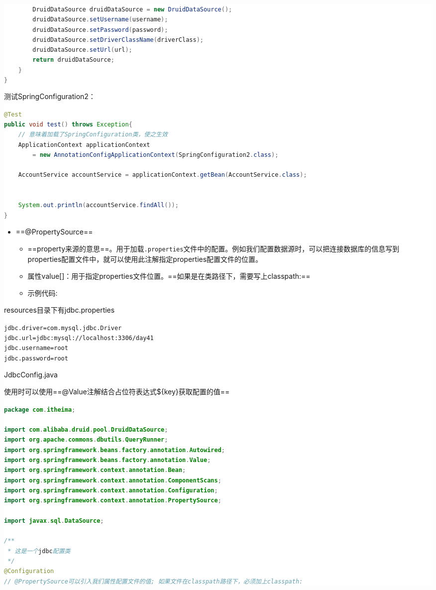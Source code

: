```java
        DruidDataSource druidDataSource = new DruidDataSource();
        druidDataSource.setUsername(username);
        druidDataSource.setPassword(password);
        druidDataSource.setDriverClassName(driverClass);
        druidDataSource.setUrl(url);
        return druidDataSource;
    }
}

```

测试SpringConfiguration2：

```java
@Test
public void test() throws Exception{
    // 意味着加载了SpringConfiguration类，使之生效
    ApplicationContext applicationContext
        = new AnnotationConfigApplicationContext(SpringConfiguration2.class);

    AccountService accountService = applicationContext.getBean(AccountService.class);


    System.out.println(accountService.findAll());
}
```



- ==@PropertySource==
  - ==property来源的意思==。用于加载`.properties`文件中的配置。例如我们配置数据源时，可以把连接数据库的信息写到properties配置文件中，就可以使用此注解指定properties配置文件的位置。

  - 属性value[]：用于指定properties文件位置。==如果是在类路径下，需要写上classpath:==

  - 示例代码:

resources目录下有jdbc.properties

```properties
jdbc.driver=com.mysql.jdbc.Driver
jdbc.url=jdbc:mysql://localhost:3306/day41
jdbc.username=root
jdbc.password=root
```

JdbcConfig.java

使用时可以使用==@Value注解结合占位符表达式${key}获取配置的值==

```java
package com.itheima;

import com.alibaba.druid.pool.DruidDataSource;
import org.apache.commons.dbutils.QueryRunner;
import org.springframework.beans.factory.annotation.Autowired;
import org.springframework.beans.factory.annotation.Value;
import org.springframework.context.annotation.Bean;
import org.springframework.context.annotation.ComponentScans;
import org.springframework.context.annotation.Configuration;
import org.springframework.context.annotation.PropertySource;

import javax.sql.DataSource;

/**
 * 这是一个jdbc配置类
 */
@Configuration
// @PropertySource可以引入我们属性配置文件的值; 如果文件在classpath路径下，必须加上classpath:
```